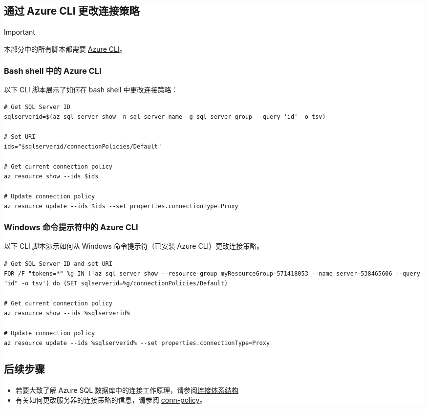 ## <a name="change-connection-policy-via-azure-cli"></a>通过 Azure CLI 更改连接策略

> [!IMPORTANT]
> 本部分中的所有脚本都需要 [Azure CLI](/cli/install-azure-cli)。

### <a name="azure-cli-in-a-bash-shell"></a>Bash shell 中的 Azure CLI

以下 CLI 脚本展示了如何在 bash shell 中更改连接策略：

```azurecli
# Get SQL Server ID
sqlserverid=$(az sql server show -n sql-server-name -g sql-server-group --query 'id' -o tsv)

# Set URI
ids="$sqlserverid/connectionPolicies/Default"

# Get current connection policy
az resource show --ids $ids

# Update connection policy
az resource update --ids $ids --set properties.connectionType=Proxy
```

### <a name="azure-cli-from-a-windows-command-prompt"></a>Windows 命令提示符中的 Azure CLI

以下 CLI 脚本演示如何从 Windows 命令提示符（已安装 Azure CLI）更改连接策略。

```azurecli
# Get SQL Server ID and set URI
FOR /F "tokens=*" %g IN ('az sql server show --resource-group myResourceGroup-571418053 --name server-538465606 --query "id" -o tsv') do (SET sqlserverid=%g/connectionPolicies/Default)

# Get current connection policy
az resource show --ids %sqlserverid%

# Update connection policy
az resource update --ids %sqlserverid% --set properties.connectionType=Proxy
```

## <a name="next-steps"></a>后续步骤

- 若要大致了解 Azure SQL 数据库中的连接工作原理，请参阅[连接体系结构](connectivity-architecture.md)
- 有关如何更改服务器的连接策略的信息，请参阅 [conn-policy](/cli/sql/server/conn-policy)。


[1]: media/single-database-create-quickstart/manage-connectivity-settings.png
